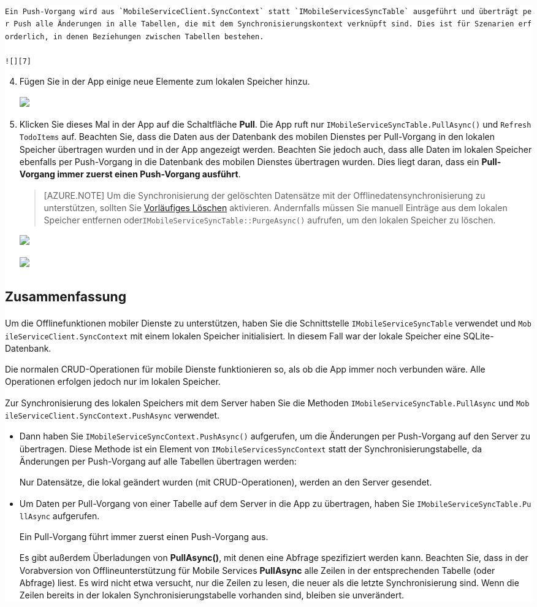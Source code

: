     Ein Push-Vorgang wird aus `MobileServiceClient.SyncContext` statt `IMobileServicesSyncTable` ausgeführt und überträgt per Push alle Änderungen in alle Tabellen, die mit dem Synchronisierungskontext verknüpft sind. Dies ist für Szenarien erforderlich, in denen Beziehungen zwischen Tabellen bestehen.

    ![][7]

4. Fügen Sie in der App einige neue Elemente zum lokalen Speicher hinzu.

    ![][8]

5. Klicken Sie dieses Mal in der App auf die Schaltfläche **Pull**. Die App ruft nur `IMobileServiceSyncTable.PullAsync()` und `RefreshTodoItems` auf.  Beachten Sie, dass die Daten aus der Datenbank des mobilen Dienstes per Pull-Vorgang in den lokalen Speicher übertragen wurden und in der App angezeigt werden. Beachten Sie jedoch auch, dass alle Daten im lokalen Speicher ebenfalls per Push-Vorgang in die Datenbank des mobilen Dienstes übertragen wurden. Dies liegt daran, dass ein **Pull-Vorgang immer zuerst einen Push-Vorgang ausführt**.    
 
    >[AZURE.NOTE] Um die Synchronisierung der gelöschten Datensätze mit der Offlinedatensynchronisierung zu unterstützen, sollten Sie [Vorläufiges Löschen](/de-de/documentation/articles/mobile-services-using-soft-delete/) aktivieren. Andernfalls müssen Sie manuell Einträge aus dem lokalen Speicher entfernen oder`IMobileServiceSyncTable::PurgeAsync()` aufrufen, um den lokalen Speicher zu löschen.

 
    ![][9]

    ![][10] 
  

## Zusammenfassung

Um die Offlinefunktionen mobiler Dienste zu unterstützen, haben Sie die Schnittstelle `IMobileServiceSyncTable` verwendet und `MobileServiceClient.SyncContext` mit einem lokalen Speicher initialisiert. In diesem Fall war der lokale Speicher eine SQLite-Datenbank.

Die normalen CRUD-Operationen für mobile Dienste funktionieren so, als ob die App immer noch verbunden wäre. Alle Operationen erfolgen jedoch nur im lokalen Speicher.

Zur Synchronisierung des lokalen Speichers mit dem Server haben Sie die Methoden `IMobileServiceSyncTable.PullAsync` und `MobileServiceClient.SyncContext.PushAsync` verwendet.

*  Dann haben Sie `IMobileServiceSyncContext.PushAsync()` aufgerufen, um die Änderungen per Push-Vorgang auf den Server zu übertragen. Diese Methode ist ein Element von `IMobileServicesSyncContext` statt der Synchronisierungstabelle, da Änderungen per Push-Vorgang auf alle Tabellen übertragen werden:

    Nur Datensätze, die lokal geändert wurden (mit CRUD-Operationen), werden an den Server gesendet.
   
* Um Daten per Pull-Vorgang von einer Tabelle auf dem Server in die App zu übertragen, haben Sie `IMobileServiceSyncTable.PullAsync` aufgerufen.

    Ein Pull-Vorgang führt immer zuerst einen Push-Vorgang aus.  

    Es gibt außerdem Überladungen von **PullAsync()**, mit denen eine Abfrage spezifiziert werden kann. Beachten Sie, dass in der Vorabversion von Offlineunterstützung für Mobile Services **PullAsync** alle Zeilen in der entsprechenden Tabelle (oder Abfrage) liest. Es wird nicht etwa versucht, nur die Zeilen zu lesen, die neuer als die letzte Synchronisierung sind. Wenn die Zeilen bereits in der lokalen Synchronisierungstabelle vorhanden sind, bleiben sie unverändert.


[Aktualisieren der App für die Unterstützung von Offlinefunktionen]: #enable-offline-app
[Testen der App in einem Offlineszenario]: #test-offline-app
[Aktualisieren der App zur Herstellung einer Verbindung mit dem mobilen Dienst]: #update-online-app
[Testen der App mit Verbindung zum mobilen Dienst]: #test-online-app
[0]: ./media/mobile-services-windows-phone-get-started-data-vs2013/mobile-todoitem-data-browse.png
[1]: ./media/mobile-services-windows-phone-get-started-offline-data/mobile-services-add-reference-sqlite-dialog.png
[2]: ./media/mobile-services-windows-phone-get-started-offline-data/mobile-services-sqlitestore-nuget.png
[3]: ./media/mobile-services-windows-phone-get-started-offline-data/mobile-services-sqlitepcl-nuget.png
[4]: ./media/mobile-services-windows-phone-get-started-offline-data/mobile-services-offline-app-run1.png
[5]: ./media/mobile-services-windows-phone-get-started-offline-data/mobile-services-online-app-run1.png
[6]: ./media/mobile-services-windows-phone-get-started-offline-data/mobile-data-browse.png
[7]: ./media/mobile-services-windows-phone-get-started-offline-data/mobile-data-browse2.png
[8]: ./media/mobile-services-windows-phone-get-started-offline-data/mobile-services-online-app-run2.png
[9]: ./media/mobile-services-windows-phone-get-started-offline-data/mobile-services-online-app-run3.png
[10]: ./media/mobile-services-windows-phone-get-started-offline-data/mobile-data-browse3.png
[11]: ./media/mobile-services-windows-phone-get-started-offline-data/vs-select-processor-architecture.png
[12]: ./media/mobile-services-windows-phone-get-started-offline-data/ui-screenshot.png
[Behandeln von Konflikten mit Offlineunterstützung für Mobile Services]: /de-de/documentation/articles/mobile-services-windows-phone-handling-conflicts-offline-data/ 
[Erste Schritte: Offlinebeispiel für Windows Phone]: http://go.microsoft.com/fwlink/?LinkId=397952
[Erste Schritte mit Mobile Services]: /de-de/documentation/articles/mobile-services-windows-phone-get-started/
[Erste Schritte mit Daten]: /de-de/documentation/articles/mobile-services-windows-phone-get-started-data/
[SQLite für Windows Phone 8]: http://go.microsoft.com/fwlink/?LinkId=397953
[Windows Phone 8 SDK]: http://go.microsoft.com/fwlink/p/?linkid=268374
[Mobile Services SDK Nuget]: http://www.nuget.org/packages/WindowsAzure.MobileServices/1.3.0-beta2
[SQLite Store Nuget]: http://www.nuget.org/packages/WindowsAzure.MobileServices.SQLiteStore/1.0.0-beta2